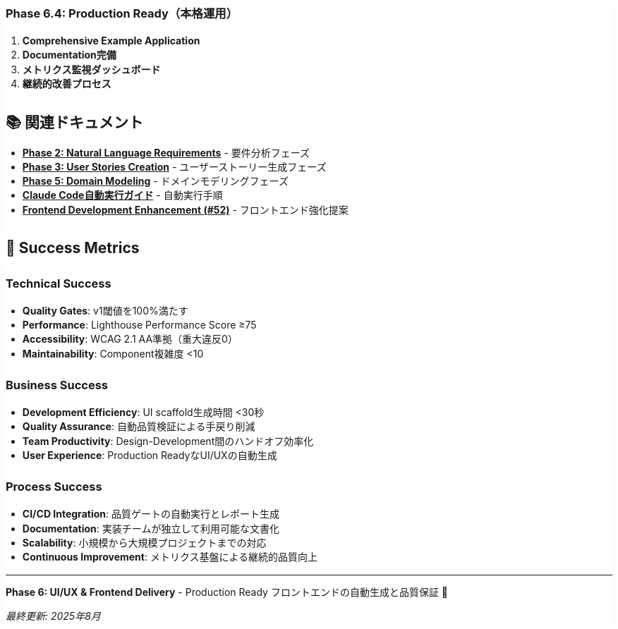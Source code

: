 ### Phase 6.4: Production Ready（本格運用）
1. **Comprehensive Example Application**
2. **Documentation完備**
3. **メトリクス監視ダッシュボード**
4. **継続的改善プロセス**

## 📚 関連ドキュメント

- **[Phase 2: Natural Language Requirements](./PHASE-2-NATURAL-LANGUAGE-REQUIREMENTS.md)** - 要件分析フェーズ
- **[Phase 3: User Stories Creation](./PHASE-3-USER-STORIES-CREATION.md)** - ユーザーストーリー生成フェーズ  
- **[Phase 5: Domain Modeling](./PHASE-5-DOMAIN-MODELING.md)** - ドメインモデリングフェーズ
- **[Claude Code自動実行ガイド](./CLAUDE-CODE-AUTOMATION-GUIDE.md)** - 自動実行手順
- **[Frontend Development Enhancement (#52)](https://github.com/itdojp/ae-framework/issues/52)** - フロントエンド強化提案

## 🎯 Success Metrics

### Technical Success
- **Quality Gates**: v1閾値を100%満たす
- **Performance**: Lighthouse Performance Score ≥75
- **Accessibility**: WCAG 2.1 AA準拠（重大違反0）
- **Maintainability**: Component複雑度 <10

### Business Success  
- **Development Efficiency**: UI scaffold生成時間 <30秒
- **Quality Assurance**: 自動品質検証による手戻り削減
- **Team Productivity**: Design-Development間のハンドオフ効率化
- **User Experience**: Production ReadyなUI/UXの自動生成

### Process Success
- **CI/CD Integration**: 品質ゲートの自動実行とレポート生成
- **Documentation**: 実装チームが独立して利用可能な文書化
- **Scalability**: 小規模から大規模プロジェクトまでの対応
- **Continuous Improvement**: メトリクス基盤による継続的品質向上

---

**Phase 6: UI/UX & Frontend Delivery** - Production Ready フロントエンドの自動生成と品質保証 🎨

*最終更新: 2025年8月*
